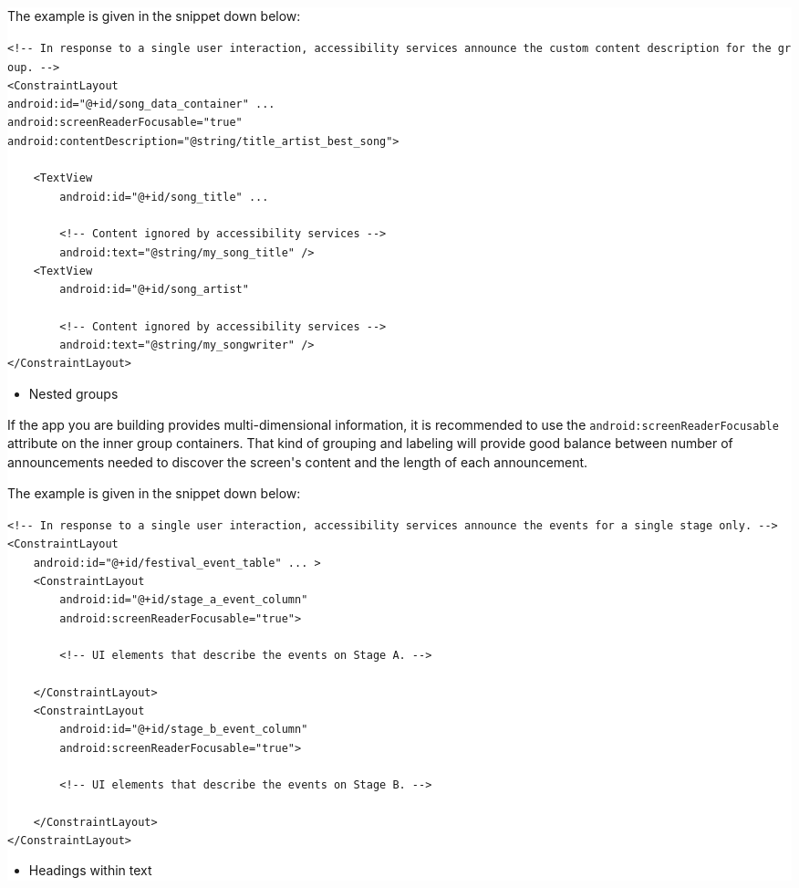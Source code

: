 The example is given in the snippet down below:

```
<!-- In response to a single user interaction, accessibility services announce the custom content description for the group. -->
<ConstraintLayout
android:id="@+id/song_data_container" ...
android:screenReaderFocusable="true"
android:contentDescription="@string/title_artist_best_song">

    <TextView
        android:id="@+id/song_title" ...

        <!-- Content ignored by accessibility services -->
        android:text="@string/my_song_title" />
    <TextView
        android:id="@+id/song_artist"

        <!-- Content ignored by accessibility services -->
        android:text="@string/my_songwriter" />
</ConstraintLayout>
```

- Nested groups

If the app you are building provides multi-dimensional information, it is recommended to use the `android:screenReaderFocusable` attribute on the inner group containers. That kind of grouping and labeling will provide good balance between number of announcements needed to discover the screen's content and the length of each announcement.

The example is given in the snippet down below:

```
<!-- In response to a single user interaction, accessibility services announce the events for a single stage only. -->
<ConstraintLayout
    android:id="@+id/festival_event_table" ... >
    <ConstraintLayout
        android:id="@+id/stage_a_event_column"
        android:screenReaderFocusable="true">

        <!-- UI elements that describe the events on Stage A. -->

    </ConstraintLayout>
    <ConstraintLayout
        android:id="@+id/stage_b_event_column"
        android:screenReaderFocusable="true">

        <!-- UI elements that describe the events on Stage B. -->

    </ConstraintLayout>
</ConstraintLayout>
```

- Headings within text
